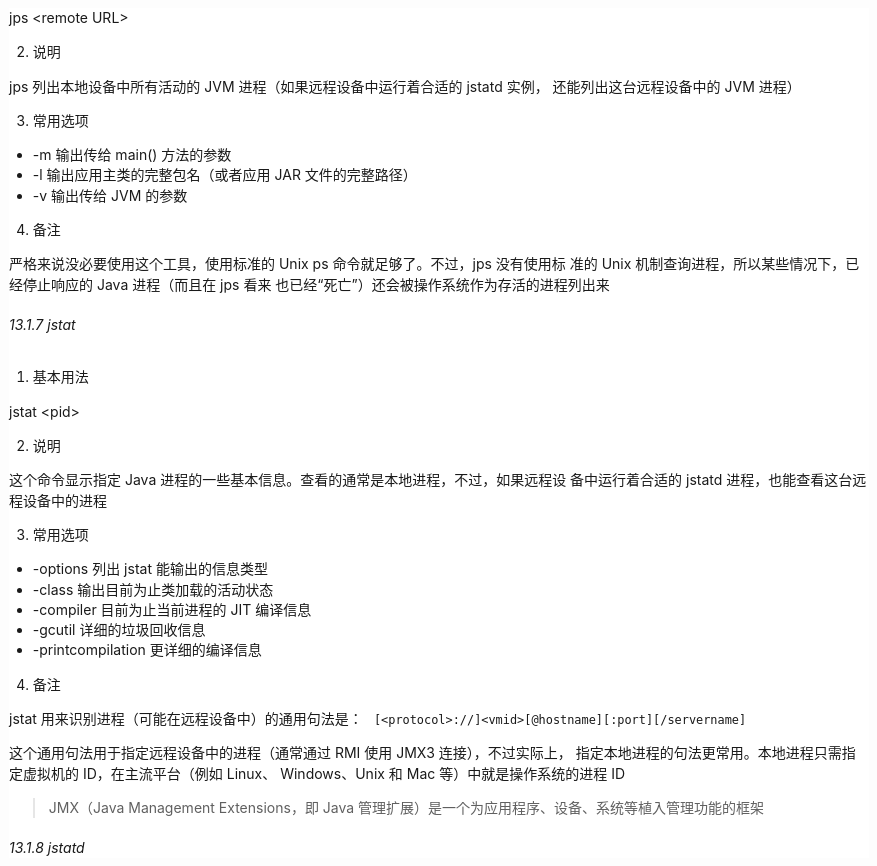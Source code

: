 jps \<remote URL\>

2. 说明

jps 列出本地设备中所有活动的 JVM 进程（如果远程设备中运行着合适的 jstatd 实例，
还能列出这台远程设备中的 JVM 进程）

3. 常用选项

- -m
输出传给 main() 方法的参数
- -l
输出应用主类的完整包名（或者应用 JAR 文件的完整路径）
- -v
输出传给 JVM 的参数

4. 备注

严格来说没必要使用这个工具，使用标准的 Unix ps 命令就足够了。不过，jps 没有使用标
准的 Unix 机制查询进程，所以某些情况下，已经停止响应的 Java 进程（而且在 jps 看来
也已经“死亡”）还会被操作系统作为存活的进程列出来

###### 13.1.7 jstat 

1. 基本用法

jstat \<pid\>

2. 说明

这个命令显示指定 Java 进程的一些基本信息。查看的通常是本地进程，不过，如果远程设
备中运行着合适的 jstatd 进程，也能查看这台远程设备中的进程

3. 常用选项

- -options
列出 jstat 能输出的信息类型
- -class
输出目前为止类加载的活动状态
- -compiler
目前为止当前进程的 JIT 编译信息
- -gcutil
详细的垃圾回收信息
- -printcompilation
更详细的编译信息

4. 备注

jstat 用来识别进程（可能在远程设备中）的通用句法是：
   ` [<protocol>://]<vmid>[@hostname][:port][/servername]`

这个通用句法用于指定远程设备中的进程（通常通过 RMI 使用 JMX3 连接），不过实际上，
指定本地进程的句法更常用。本地进程只需指定虚拟机的 ID，在主流平台（例如 Linux、
Windows、Unix 和 Mac 等）中就是操作系统的进程 ID

> JMX（Java Management Extensions，即 Java 管理扩展）是一个为应用程序、设备、系统等植入管理功能的框架

###### 13.1.8 jstatd 
